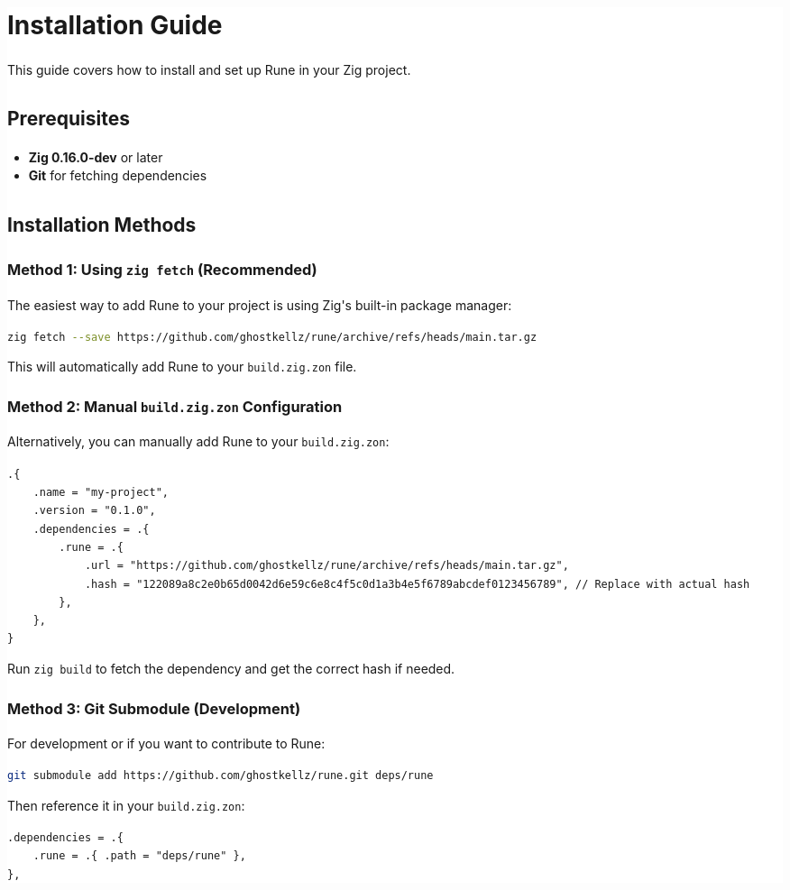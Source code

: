 # Installation Guide

This guide covers how to install and set up Rune in your Zig project.

## Prerequisites

- **Zig 0.16.0-dev** or later
- **Git** for fetching dependencies

## Installation Methods

### Method 1: Using `zig fetch` (Recommended)

The easiest way to add Rune to your project is using Zig's built-in package manager:

```bash
zig fetch --save https://github.com/ghostkellz/rune/archive/refs/heads/main.tar.gz
```

This will automatically add Rune to your `build.zig.zon` file.

### Method 2: Manual `build.zig.zon` Configuration

Alternatively, you can manually add Rune to your `build.zig.zon`:

```zig
.{
    .name = "my-project",
    .version = "0.1.0",
    .dependencies = .{
        .rune = .{
            .url = "https://github.com/ghostkellz/rune/archive/refs/heads/main.tar.gz",
            .hash = "122089a8c2e0b65d0042d6e59c6e8c4f5c0d1a3b4e5f6789abcdef0123456789", // Replace with actual hash
        },
    },
}
```

Run `zig build` to fetch the dependency and get the correct hash if needed.

### Method 3: Git Submodule (Development)

For development or if you want to contribute to Rune:

```bash
git submodule add https://github.com/ghostkellz/rune.git deps/rune
```

Then reference it in your `build.zig.zon`:

```zig
.dependencies = .{
    .rune = .{ .path = "deps/rune" },
},
```
